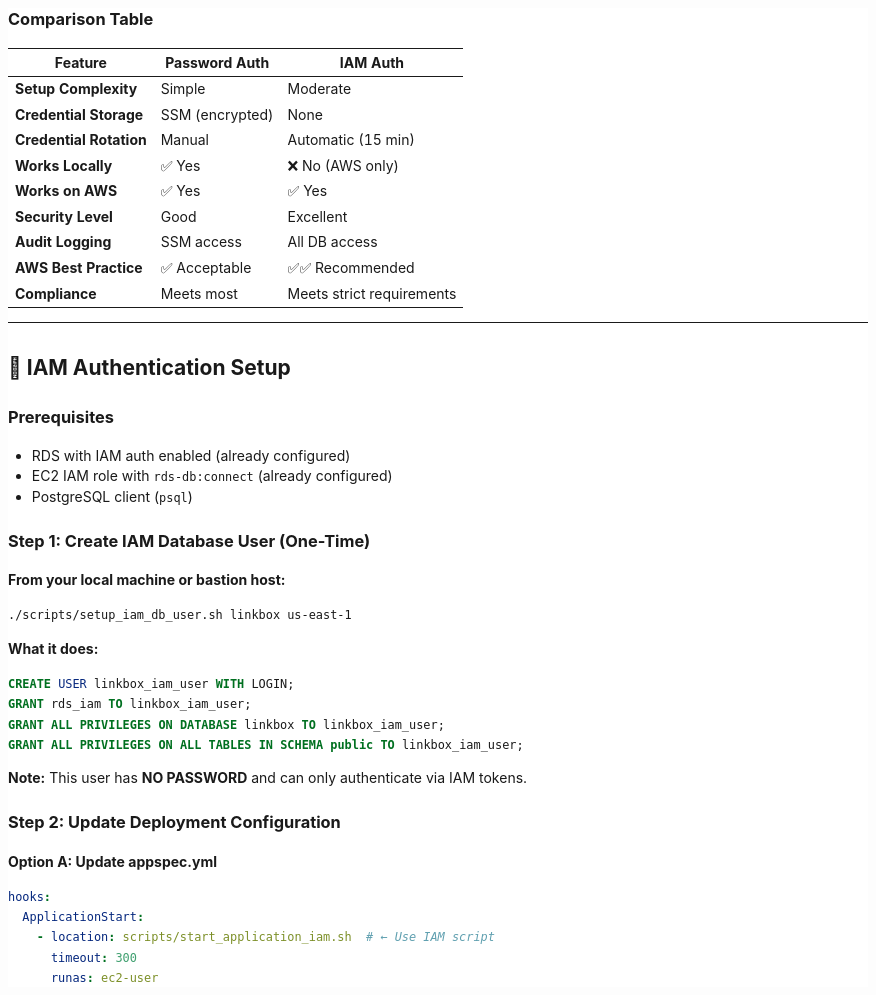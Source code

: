 ### Comparison Table

| Feature | Password Auth | IAM Auth |
|---------|--------------|----------|
| **Setup Complexity** | Simple | Moderate |
| **Credential Storage** | SSM (encrypted) | None |
| **Credential Rotation** | Manual | Automatic (15 min) |
| **Works Locally** | ✅ Yes | ❌ No (AWS only) |
| **Works on AWS** | ✅ Yes | ✅ Yes |
| **Security Level** | Good | Excellent |
| **Audit Logging** | SSM access | All DB access |
| **AWS Best Practice** | ✅ Acceptable | ✅✅ Recommended |
| **Compliance** | Meets most | Meets strict requirements |

---

## 🔐 IAM Authentication Setup

### Prerequisites
- RDS with IAM auth enabled (already configured)
- EC2 IAM role with `rds-db:connect` (already configured)
- PostgreSQL client (`psql`)

### Step 1: Create IAM Database User (One-Time)

**From your local machine or bastion host:**
```bash
./scripts/setup_iam_db_user.sh linkbox us-east-1
```

**What it does:**
```sql
CREATE USER linkbox_iam_user WITH LOGIN;
GRANT rds_iam TO linkbox_iam_user;
GRANT ALL PRIVILEGES ON DATABASE linkbox TO linkbox_iam_user;
GRANT ALL PRIVILEGES ON ALL TABLES IN SCHEMA public TO linkbox_iam_user;
```

**Note:** This user has **NO PASSWORD** and can only authenticate via IAM tokens.

### Step 2: Update Deployment Configuration

**Option A: Update appspec.yml**
```yaml
hooks:
  ApplicationStart:
    - location: scripts/start_application_iam.sh  # ← Use IAM script
      timeout: 300
      runas: ec2-user
```
